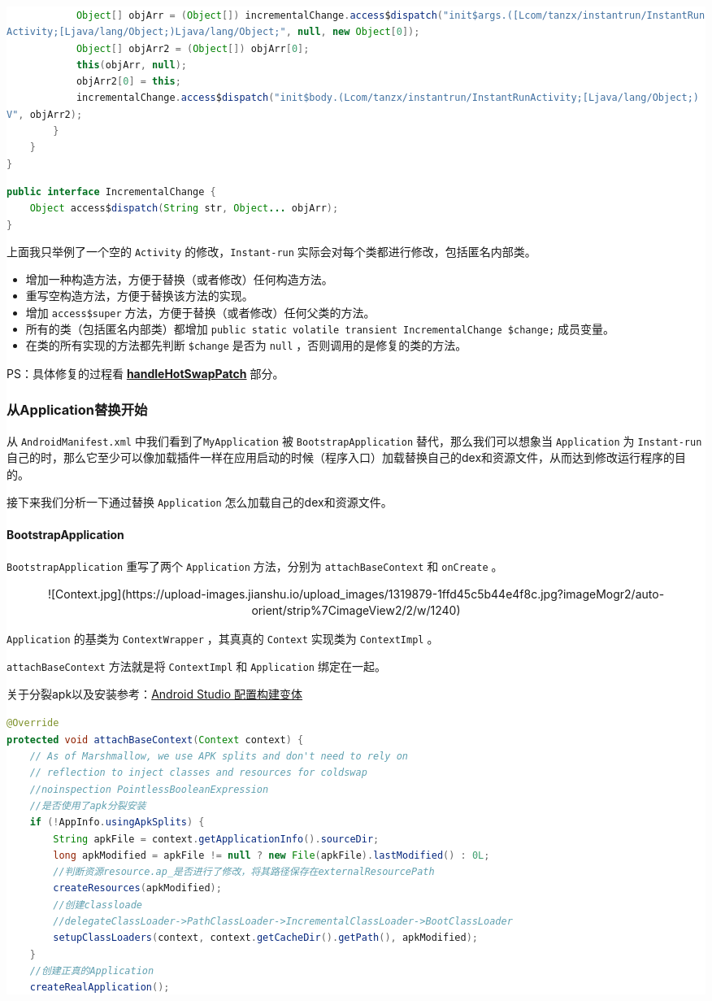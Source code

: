 ```java
            Object[] objArr = (Object[]) incrementalChange.access$dispatch("init$args.([Lcom/tanzx/instantrun/InstantRunActivity;[Ljava/lang/Object;)Ljava/lang/Object;", null, new Object[0]);
            Object[] objArr2 = (Object[]) objArr[0];
            this(objArr, null);
            objArr2[0] = this;
            incrementalChange.access$dispatch("init$body.(Lcom/tanzx/instantrun/InstantRunActivity;[Ljava/lang/Object;)V", objArr2);
        }
    }
}
```

```java
public interface IncrementalChange {
    Object access$dispatch(String str, Object... objArr);
}
```

上面我只举例了一个空的 `Activity` 的修改，`Instant-run` 实际会对每个类都进行修改，包括匿名内部类。

- 增加一种构造方法，方便于替换（或者修改）任何构造方法。
- 重写空构造方法，方便于替换该方法的实现。
- 增加 `access$super` 方法，方便于替换（或者修改）任何父类的方法。
- 所有的类（包括匿名内部类）都增加 `public static volatile transient IncrementalChange $change;` 成员变量。
- 在类的所有实现的方法都先判断 `$change` 是否为 `null` ，否则调用的是修复的类的方法。

PS：具体修复的过程看 **<u>handleHotSwapPatch</u>** 部分。

### 从Application替换开始

从 `AndroidManifest.xml` 中我们看到了`MyApplication` 被 `BootstrapApplication` 替代，那么我们可以想象当 `Application` 为 `Instant-run` 自己的时，那么它至少可以像加载插件一样在应用启动的时候（程序入口）加载替换自己的dex和资源文件，从而达到修改运行程序的目的。



接下来我们分析一下通过替换 `Application` 怎么加载自己的dex和资源文件。



#### BootstrapApplication

`BootstrapApplication` 重写了两个 `Application` 方法，分别为 `attachBaseContext` 和 `onCreate` 。

<center>![Context.jpg](https://upload-images.jianshu.io/upload_images/1319879-1ffd45c5b44e4f8c.jpg?imageMogr2/auto-orient/strip%7CimageView2/2/w/1240)</center>

`Application` 的基类为 `ContextWrapper` ，其真真的 `Context` 实现类为 `ContextImpl` 。

`attachBaseContext` 方法就是将 `ContextImpl` 和 `Application`  绑定在一起。

关于分裂apk以及安装参考：[Android Studio 配置构建变体](https://developer.android.com/studio/build/configure-apk-splits) 

```java
@Override
protected void attachBaseContext(Context context) {
    // As of Marshmallow, we use APK splits and don't need to rely on
    // reflection to inject classes and resources for coldswap
    //noinspection PointlessBooleanExpression
    //是否使用了apk分裂安装
    if (!AppInfo.usingApkSplits) {
        String apkFile = context.getApplicationInfo().sourceDir;
        long apkModified = apkFile != null ? new File(apkFile).lastModified() : 0L;
        //判断资源resource.ap_是否进行了修改，将其路径保存在externalResourcePath
        createResources(apkModified);
        //创建classloade
        //delegateClassLoader->PathClassLoader->IncrementalClassLoader->BootClassLoader
        setupClassLoaders(context, context.getCacheDir().getPath(), apkModified);
    }
    //创建正真的Application
    createRealApplication();
```